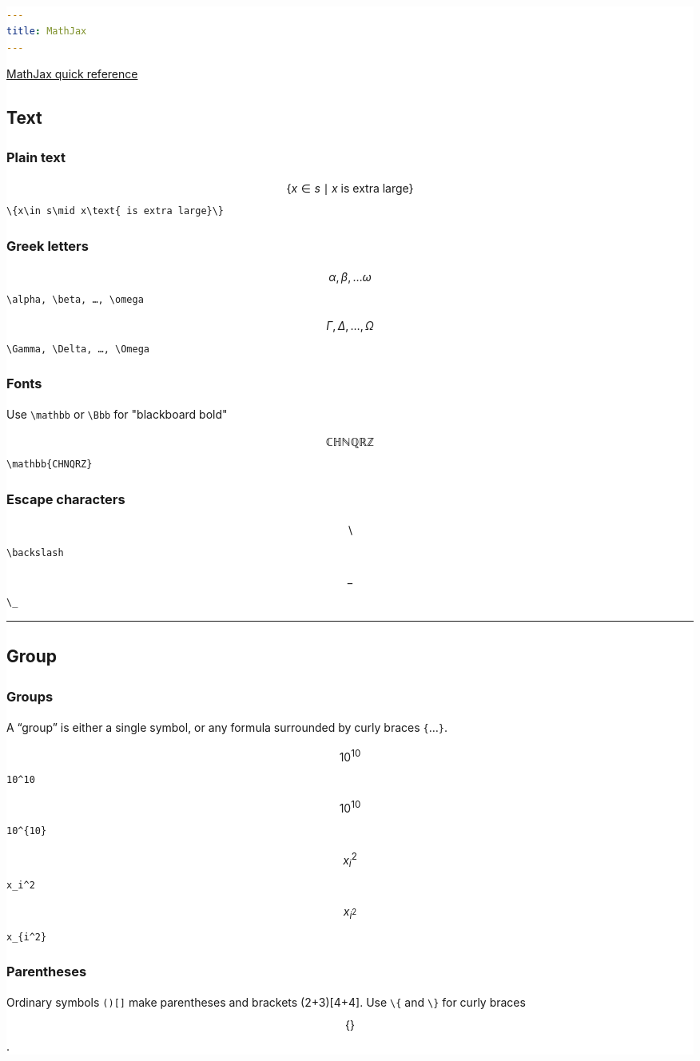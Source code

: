 ```yaml
---
title: MathJax
---
```


[MathJax quick reference](https://math.meta.stackexchange.com/questions/5020/mathjax-basic-tutorial-and-quick-reference)


## Text

### Plain text

$$ \{x\in s\mid x\text{ is extra large}\} $$ ``` \{x\in s\mid x\text{ is extra large}\} ```

### Greek letters

$$ \alpha, \beta, … \omega $$ ```\alpha, \beta, …, \omega```

$$ \Gamma, \Delta, …, \Omega $$ ```\Gamma, \Delta, …, \Omega```

### Fonts

Use ```\mathbb``` or ```\Bbb``` for "blackboard bold"

$$ \mathbb{CHNQRZ} $$ ``` \mathbb{CHNQRZ} ```

### Escape characters

$$ \backslash $$ ``` \backslash ```

$$ \_ $$ ``` \_ ```

---

## Group

### Groups

A “group” is either a single symbol, or any formula surrounded by curly braces ```{```…```}```.

$$ 10^10 $$ ``` 10^10 ```

$$ 10^{10} $$ ``` 10^{10} ```

$$ x_i^2 $$ ``` x_i^2 ```

$$ x_{i^2} $$ ``` x_{i^2} ```


### Parentheses 

Ordinary symbols ```()[]``` make parentheses and brackets (2+3)[4+4]. Use ```\{``` and ```\}``` for curly braces $$ \{\} $$.
